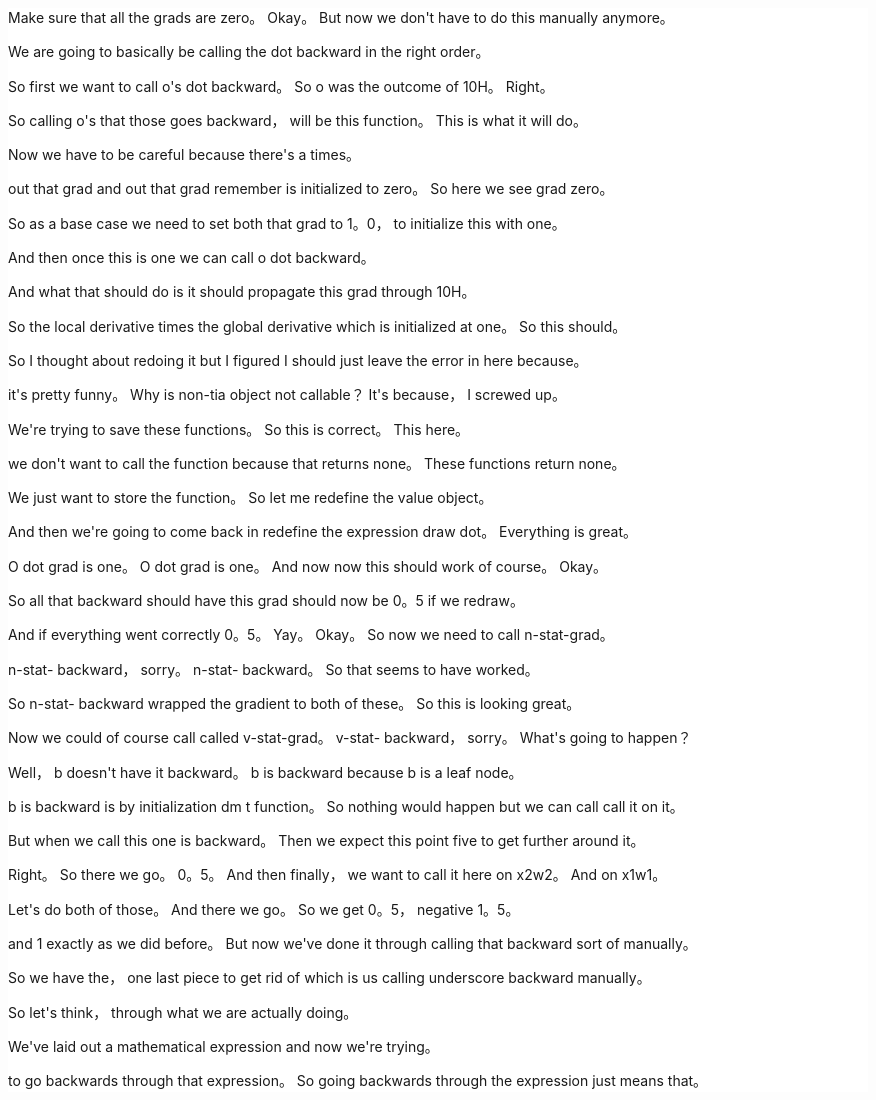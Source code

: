  Make sure that all the grads are zero。 Okay。 But now we don't have to do this manually anymore。

 We are going to basically be calling the dot backward in the right order。

 So first we want to call o's dot backward。 So o was the outcome of 10H。 Right。

 So calling o's that those goes backward， will be this function。 This is what it will do。

 Now we have to be careful because there's a times。

 out that grad and out that grad remember is initialized to zero。 So here we see grad zero。

 So as a base case we need to set both that grad to 1。0， to initialize this with one。

 And then once this is one we can call o dot backward。

 And what that should do is it should propagate this grad through 10H。

 So the local derivative times the global derivative which is initialized at one。 So this should。

 So I thought about redoing it but I figured I should just leave the error in here because。

 it's pretty funny。 Why is non-tia object not callable？ It's because， I screwed up。

 We're trying to save these functions。 So this is correct。 This here。

 we don't want to call the function because that returns none。 These functions return none。

 We just want to store the function。 So let me redefine the value object。

 And then we're going to come back in redefine the expression draw dot。 Everything is great。

 O dot grad is one。 O dot grad is one。 And now now this should work of course。 Okay。

 So all that backward should have this grad should now be 0。5 if we redraw。

 And if everything went correctly 0。5。 Yay。 Okay。 So now we need to call n-stat-grad。

 n-stat- backward， sorry。 n-stat- backward。 So that seems to have worked。

 So n-stat- backward wrapped the gradient to both of these。 So this is looking great。

 Now we could of course call called v-stat-grad。 v-stat- backward， sorry。 What's going to happen？

 Well， b doesn't have it backward。 b is backward because b is a leaf node。

 b is backward is by initialization dm t function。 So nothing would happen but we can call call it on it。

 But when we call this one is backward。 Then we expect this point five to get further around it。

 Right。 So there we go。 0。5。 And then finally， we want to call it here on x2w2。 And on x1w1。

 Let's do both of those。 And there we go。 So we get 0。5， negative 1。5。

 and 1 exactly as we did before。 But now we've done it through calling that backward sort of manually。

 So we have the， one last piece to get rid of which is us calling underscore backward manually。

 So let's think， through what we are actually doing。

 We've laid out a mathematical expression and now we're trying。

 to go backwards through that expression。 So going backwards through the expression just means that。
